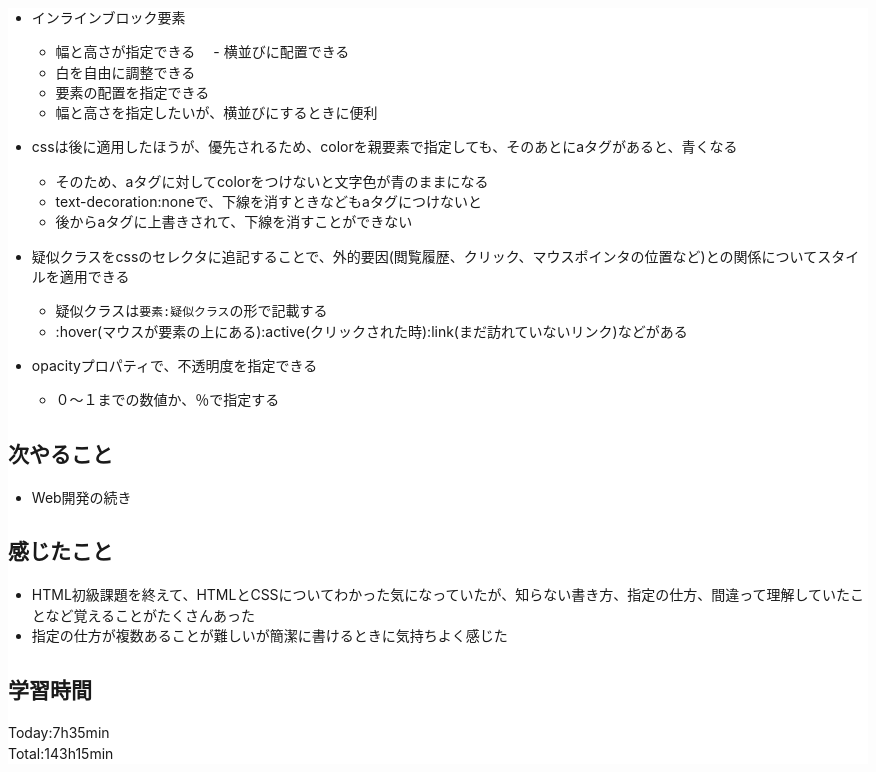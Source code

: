 - インラインブロック要素
  - 幅と高さが指定できる
　- 横並びに配置できる
  - 白を自由に調整できる
  - 要素の配置を指定できる
  - 幅と高さを指定したいが、横並びにするときに便利

- cssは後に適用したほうが、優先されるため、colorを親要素で指定しても、そのあとにaタグがあると、青くなる
  - そのため、aタグに対してcolorをつけないと文字色が青のままになる
  - text-decoration:noneで、下線を消すときなどもaタグにつけないと
  - 後からaタグに上書きされて、下線を消すことができない

- 疑似クラスをcssのセレクタに追記することで、外的要因(閲覧履歴、クリック、マウスポインタの位置など)との関係についてスタイルを適用できる
  - 疑似クラスは`要素:疑似クラス`の形で記載する
  - :hover(マウスが要素の上にある):active(クリックされた時):link(まだ訪れていないリンク)などがある

- opacityプロパティで、不透明度を指定できる
  - ０～１までの数値か、％で指定する
## 次やること
- Web開発の続き 
## 感じたこと
- HTML初級課題を終えて、HTMLとCSSについてわかった気になっていたが、知らない書き方、指定の仕方、間違って理解していたことなど覚えることがたくさんあった
- 指定の仕方が複数あることが難しいが簡潔に書けるときに気持ちよく感じた
## 学習時間
Today:7h35min  
Total:143h15min  
